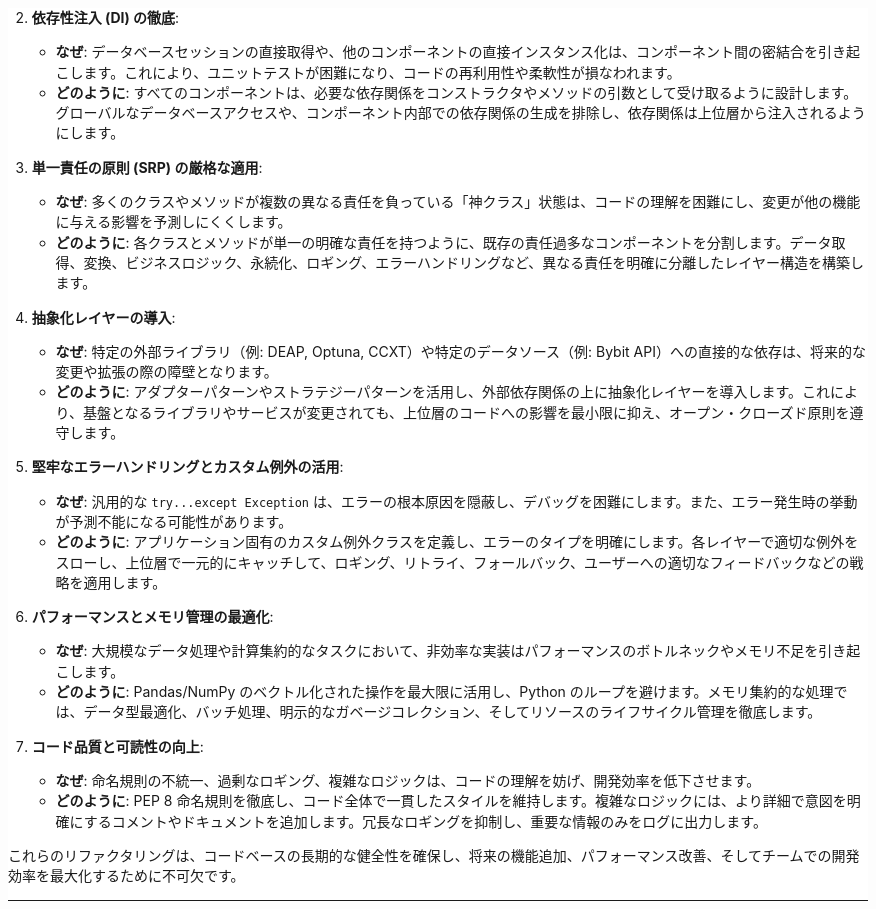 2. **依存性注入 (DI) の徹底**:

   - **なぜ**: データベースセッションの直接取得や、他のコンポーネントの直接インスタンス化は、コンポーネント間の密結合を引き起こします。これにより、ユニットテストが困難になり、コードの再利用性や柔軟性が損なわれます。
   - **どのように**: すべてのコンポーネントは、必要な依存関係をコンストラクタやメソッドの引数として受け取るように設計します。グローバルなデータベースアクセスや、コンポーネント内部での依存関係の生成を排除し、依存関係は上位層から注入されるようにします。

3. **単一責任の原則 (SRP) の厳格な適用**:

   - **なぜ**: 多くのクラスやメソッドが複数の異なる責任を負っている「神クラス」状態は、コードの理解を困難にし、変更が他の機能に与える影響を予測しにくくします。
   - **どのように**: 各クラスとメソッドが単一の明確な責任を持つように、既存の責任過多なコンポーネントを分割します。データ取得、変換、ビジネスロジック、永続化、ロギング、エラーハンドリングなど、異なる責任を明確に分離したレイヤー構造を構築します。

4. **抽象化レイヤーの導入**:

   - **なぜ**: 特定の外部ライブラリ（例: DEAP, Optuna, CCXT）や特定のデータソース（例: Bybit API）への直接的な依存は、将来的な変更や拡張の際の障壁となります。
   - **どのように**: アダプターパターンやストラテジーパターンを活用し、外部依存関係の上に抽象化レイヤーを導入します。これにより、基盤となるライブラリやサービスが変更されても、上位層のコードへの影響を最小限に抑え、オープン・クローズド原則を遵守します。

5. **堅牢なエラーハンドリングとカスタム例外の活用**:

   - **なぜ**: 汎用的な `try...except Exception` は、エラーの根本原因を隠蔽し、デバッグを困難にします。また、エラー発生時の挙動が予測不能になる可能性があります。
   - **どのように**: アプリケーション固有のカスタム例外クラスを定義し、エラーのタイプを明確にします。各レイヤーで適切な例外をスローし、上位層で一元的にキャッチして、ロギング、リトライ、フォールバック、ユーザーへの適切なフィードバックなどの戦略を適用します。

6. **パフォーマンスとメモリ管理の最適化**:

   - **なぜ**: 大規模なデータ処理や計算集約的なタスクにおいて、非効率な実装はパフォーマンスのボトルネックやメモリ不足を引き起こします。
   - **どのように**: Pandas/NumPy のベクトル化された操作を最大限に活用し、Python のループを避けます。メモリ集約的な処理では、データ型最適化、バッチ処理、明示的なガベージコレクション、そしてリソースのライフサイクル管理を徹底します。

7. **コード品質と可読性の向上**:
   - **なぜ**: 命名規則の不統一、過剰なロギング、複雑なロジックは、コードの理解を妨げ、開発効率を低下させます。
   - **どのように**: PEP 8 命名規則を徹底し、コード全体で一貫したスタイルを維持します。複雑なロジックには、より詳細で意図を明確にするコメントやドキュメントを追加します。冗長なロギングを抑制し、重要な情報のみをログに出力します。

これらのリファクタリングは、コードベースの長期的な健全性を確保し、将来の機能追加、パフォーマンス改善、そしてチームでの開発効率を最大化するために不可欠です。

---
